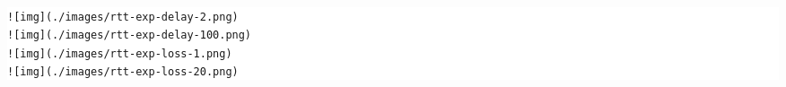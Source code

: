     ![img](./images/rtt-exp-delay-2.png)
    ![img](./images/rtt-exp-delay-100.png)
    ![img](./images/rtt-exp-loss-1.png)
    ![img](./images/rtt-exp-loss-20.png)